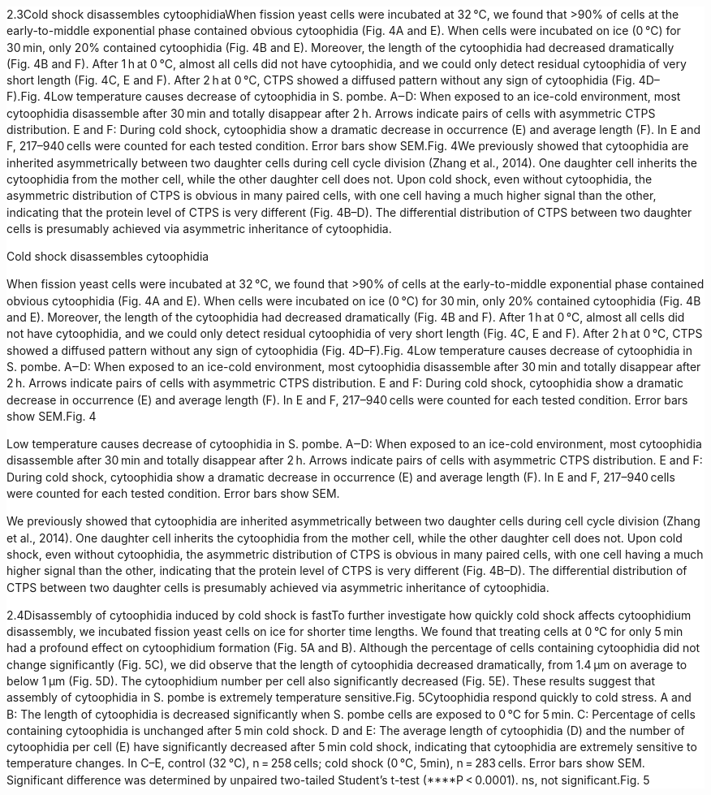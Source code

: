 2.3Cold shock disassembles cytoophidiaWhen fission yeast cells were incubated at 32 °C, we found that >90% of cells at the early-to-middle exponential phase contained obvious cytoophidia (Fig. 4A and E). When cells were incubated on ice (0 °C) for 30 min, only 20% contained cytoophidia (Fig. 4B and E). Moreover, the length of the cytoophidia had decreased dramatically (Fig. 4B and F). After 1 h at 0 °C, almost all cells did not have cytoophidia, and we could only detect residual cytoophidia of very short length (Fig. 4C, E and F). After 2 h at 0 °C, CTPS showed a diffused pattern without any sign of cytoophidia (Fig. 4D–F).Fig. 4Low temperature causes decrease of cytoophidia in S. pombe. A‒D: When exposed to an ice-cold environment, most cytoophidia disassemble after 30 min and totally disappear after 2 h. Arrows indicate pairs of cells with asymmetric CTPS distribution. E and F: During cold shock, cytoophidia show a dramatic decrease in occurrence (E) and average length (F). In E and F, 217–940 cells were counted for each tested condition. Error bars show SEM.Fig. 4We previously showed that cytoophidia are inherited asymmetrically between two daughter cells during cell cycle division (Zhang et al., 2014). One daughter cell inherits the cytoophidia from the mother cell, while the other daughter cell does not. Upon cold shock, even without cytoophidia, the asymmetric distribution of CTPS is obvious in many paired cells, with one cell having a much higher signal than the other, indicating that the protein level of CTPS is very different (Fig. 4B–D). The differential distribution of CTPS between two daughter cells is presumably achieved via asymmetric inheritance of cytoophidia.

Cold shock disassembles cytoophidia

When fission yeast cells were incubated at 32 °C, we found that >90% of cells at the early-to-middle exponential phase contained obvious cytoophidia (Fig. 4A and E). When cells were incubated on ice (0 °C) for 30 min, only 20% contained cytoophidia (Fig. 4B and E). Moreover, the length of the cytoophidia had decreased dramatically (Fig. 4B and F). After 1 h at 0 °C, almost all cells did not have cytoophidia, and we could only detect residual cytoophidia of very short length (Fig. 4C, E and F). After 2 h at 0 °C, CTPS showed a diffused pattern without any sign of cytoophidia (Fig. 4D–F).Fig. 4Low temperature causes decrease of cytoophidia in S. pombe. A‒D: When exposed to an ice-cold environment, most cytoophidia disassemble after 30 min and totally disappear after 2 h. Arrows indicate pairs of cells with asymmetric CTPS distribution. E and F: During cold shock, cytoophidia show a dramatic decrease in occurrence (E) and average length (F). In E and F, 217–940 cells were counted for each tested condition. Error bars show SEM.Fig. 4

Low temperature causes decrease of cytoophidia in S. pombe. A‒D: When exposed to an ice-cold environment, most cytoophidia disassemble after 30 min and totally disappear after 2 h. Arrows indicate pairs of cells with asymmetric CTPS distribution. E and F: During cold shock, cytoophidia show a dramatic decrease in occurrence (E) and average length (F). In E and F, 217–940 cells were counted for each tested condition. Error bars show SEM.

We previously showed that cytoophidia are inherited asymmetrically between two daughter cells during cell cycle division (Zhang et al., 2014). One daughter cell inherits the cytoophidia from the mother cell, while the other daughter cell does not. Upon cold shock, even without cytoophidia, the asymmetric distribution of CTPS is obvious in many paired cells, with one cell having a much higher signal than the other, indicating that the protein level of CTPS is very different (Fig. 4B–D). The differential distribution of CTPS between two daughter cells is presumably achieved via asymmetric inheritance of cytoophidia.

2.4Disassembly of cytoophidia induced by cold shock is fastTo further investigate how quickly cold shock affects cytoophidium disassembly, we incubated fission yeast cells on ice for shorter time lengths. We found that treating cells at 0 °C for only 5 min had a profound effect on cytoophidium formation (Fig. 5A and B). Although the percentage of cells containing cytoophidia did not change significantly (Fig. 5C), we did observe that the length of cytoophidia decreased dramatically, from 1.4 μm on average to below 1 μm (Fig. 5D). The cytoophidium number per cell also significantly decreased (Fig. 5E). These results suggest that assembly of cytoophidia in S. pombe is extremely temperature sensitive.Fig. 5Cytoophidia respond quickly to cold stress. A and B: The length of cytoophidia is decreased significantly when S. pombe cells are exposed to 0 °C for 5 min. C: Percentage of cells containing cytoophidia is unchanged after 5 min cold shock. D and E: The average length of cytoophidia (D) and the number of cytoophidia per cell (E) have significantly decreased after 5 min cold shock, indicating that cytoophidia are extremely sensitive to temperature changes. In C–E, control (32 °C), n = 258 cells; cold shock (0 °C, 5min), n = 283 cells. Error bars show SEM. Significant difference was determined by unpaired two-tailed Student’s t-test (****P < 0.0001). ns, not significant.Fig. 5
